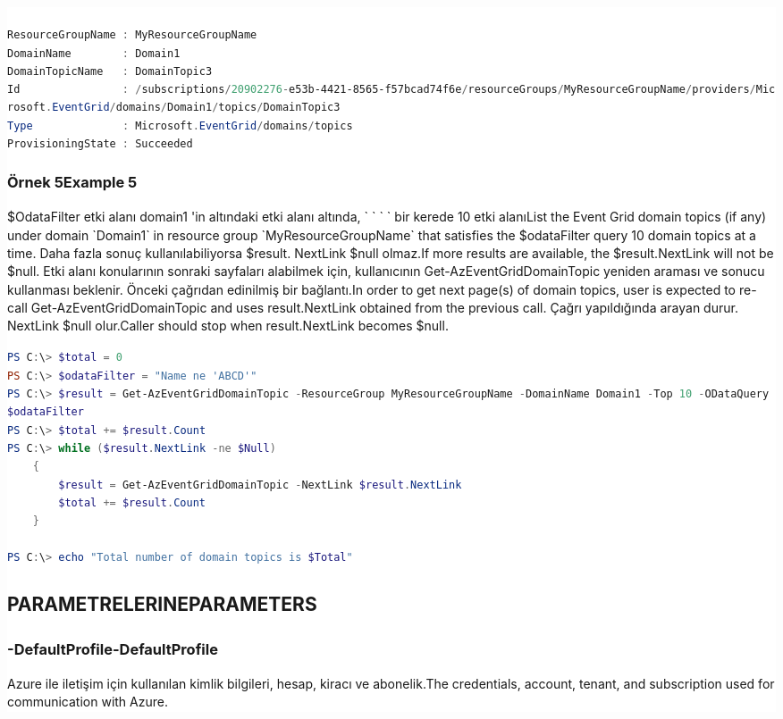 ```powershell

ResourceGroupName : MyResourceGroupName
DomainName        : Domain1
DomainTopicName   : DomainTopic3
Id                : /subscriptions/20902276-e53b-4421-8565-f57bcad74f6e/resourceGroups/MyResourceGroupName/providers/Microsoft.EventGrid/domains/Domain1/topics/DomainTopic3
Type              : Microsoft.EventGrid/domains/topics
ProvisioningState : Succeeded
```

### <span data-ttu-id="4486e-128">Örnek 5</span><span class="sxs-lookup"><span data-stu-id="4486e-128">Example 5</span></span>

<span data-ttu-id="4486e-129">$OdataFilter etki alanı domain1 'in altındaki etki alanı altında, \` \` \` \` bir kerede 10 etki alanı</span><span class="sxs-lookup"><span data-stu-id="4486e-129">List the Event Grid domain topics (if any) under domain \`Domain1\` in resource group \`MyResourceGroupName\` that satisfies the $odataFilter query 10 domain topics at a time.</span></span> <span data-ttu-id="4486e-130">Daha fazla sonuç kullanılabiliyorsa $result. NextLink $null olmaz.</span><span class="sxs-lookup"><span data-stu-id="4486e-130">If more results are available, the $result.NextLink will not be $null.</span></span> <span data-ttu-id="4486e-131">Etki alanı konularının sonraki sayfaları alabilmek için, kullanıcının Get-AzEventGridDomainTopic yeniden araması ve sonucu kullanması beklenir. Önceki çağrıdan edinilmiş bir bağlantı.</span><span class="sxs-lookup"><span data-stu-id="4486e-131">In order to get next page(s) of domain topics, user is expected to re-call Get-AzEventGridDomainTopic and uses result.NextLink obtained from the previous call.</span></span> <span data-ttu-id="4486e-132">Çağrı yapıldığında arayan durur. NextLink $null olur.</span><span class="sxs-lookup"><span data-stu-id="4486e-132">Caller should stop when result.NextLink becomes $null.</span></span>

```powershell
PS C:\> $total = 0
PS C:\> $odataFilter = "Name ne 'ABCD'"
PS C:\> $result = Get-AzEventGridDomainTopic -ResourceGroup MyResourceGroupName -DomainName Domain1 -Top 10 -ODataQuery $odataFilter
PS C:\> $total += $result.Count
PS C:\> while ($result.NextLink -ne $Null)
    {
        $result = Get-AzEventGridDomainTopic -NextLink $result.NextLink
        $total += $result.Count
    }

PS C:\> echo "Total number of domain topics is $Total"
```

## <span data-ttu-id="4486e-133">PARAMETRELERINE</span><span class="sxs-lookup"><span data-stu-id="4486e-133">PARAMETERS</span></span>

### <span data-ttu-id="4486e-134">-DefaultProfile</span><span class="sxs-lookup"><span data-stu-id="4486e-134">-DefaultProfile</span></span>
<span data-ttu-id="4486e-135">Azure ile iletişim için kullanılan kimlik bilgileri, hesap, kiracı ve abonelik.</span><span class="sxs-lookup"><span data-stu-id="4486e-135">The credentials, account, tenant, and subscription used for communication with Azure.</span></span>

